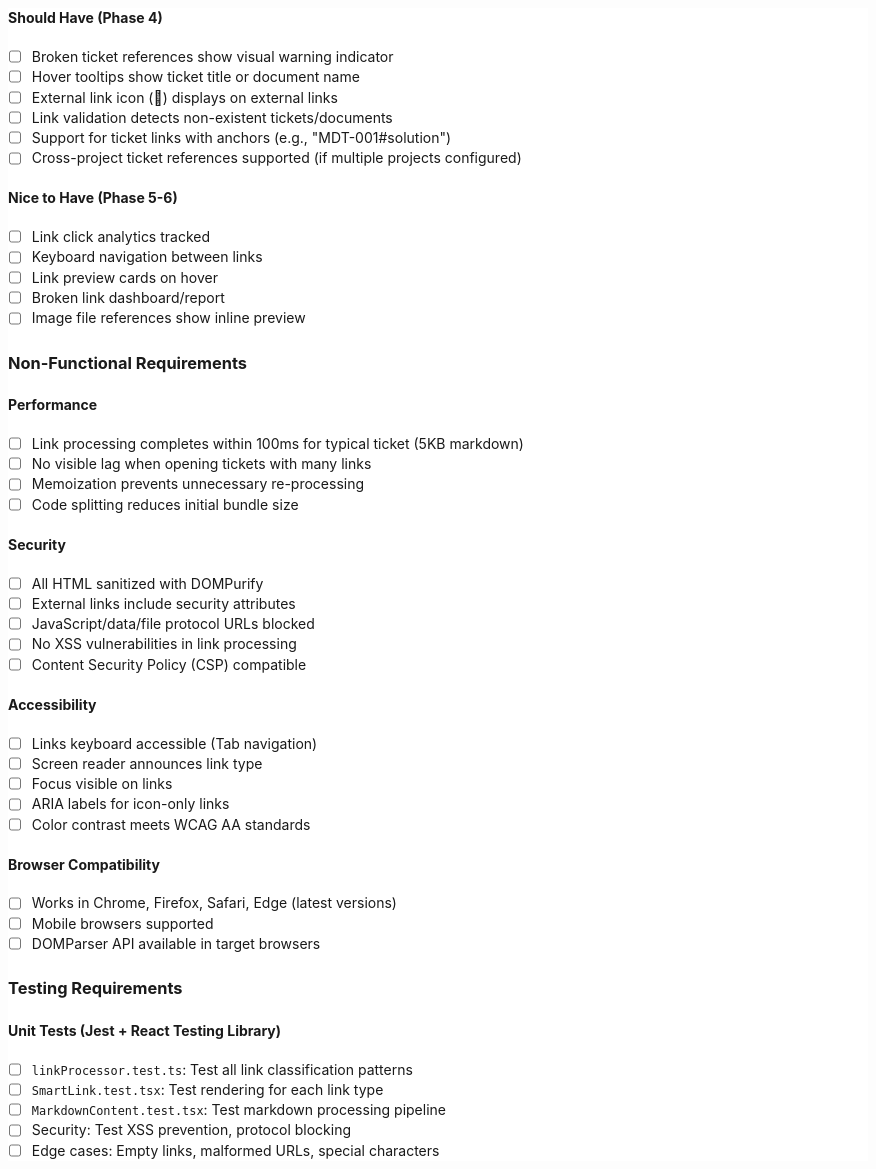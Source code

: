 #### Should Have (Phase 4)
- [ ] Broken ticket references show visual warning indicator
- [ ] Hover tooltips show ticket title or document name
- [ ] External link icon (🔗) displays on external links
- [ ] Link validation detects non-existent tickets/documents
- [ ] Support for ticket links with anchors (e.g., "MDT-001#solution")
- [ ] Cross-project ticket references supported (if multiple projects configured)

#### Nice to Have (Phase 5-6)
- [ ] Link click analytics tracked
- [ ] Keyboard navigation between links
- [ ] Link preview cards on hover
- [ ] Broken link dashboard/report
- [ ] Image file references show inline preview

### Non-Functional Requirements

#### Performance
- [ ] Link processing completes within 100ms for typical ticket (5KB markdown)
- [ ] No visible lag when opening tickets with many links
- [ ] Memoization prevents unnecessary re-processing
- [ ] Code splitting reduces initial bundle size

#### Security
- [ ] All HTML sanitized with DOMPurify
- [ ] External links include security attributes
- [ ] JavaScript/data/file protocol URLs blocked
- [ ] No XSS vulnerabilities in link processing
- [ ] Content Security Policy (CSP) compatible

#### Accessibility
- [ ] Links keyboard accessible (Tab navigation)
- [ ] Screen reader announces link type
- [ ] Focus visible on links
- [ ] ARIA labels for icon-only links
- [ ] Color contrast meets WCAG AA standards

#### Browser Compatibility
- [ ] Works in Chrome, Firefox, Safari, Edge (latest versions)
- [ ] Mobile browsers supported
- [ ] DOMParser API available in target browsers

### Testing Requirements

#### Unit Tests (Jest + React Testing Library)
- [ ] `linkProcessor.test.ts`: Test all link classification patterns
- [ ] `SmartLink.test.tsx`: Test rendering for each link type
- [ ] `MarkdownContent.test.tsx`: Test markdown processing pipeline
- [ ] Security: Test XSS prevention, protocol blocking
- [ ] Edge cases: Empty links, malformed URLs, special characters
